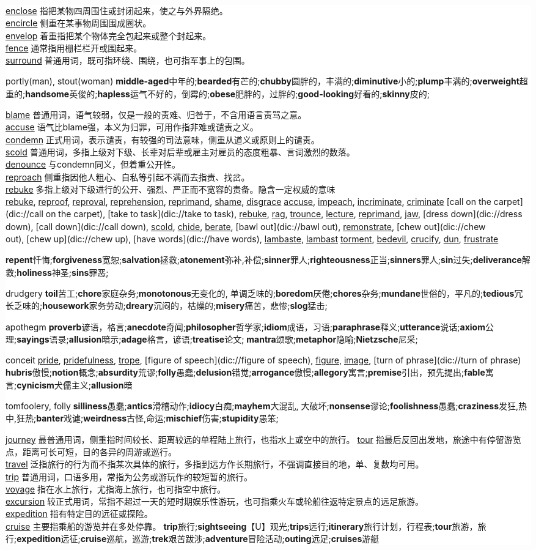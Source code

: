 [enclose](dic://enclose) 指把某物四周围住或封闭起来，使之与外界隔绝。  
[encircle](dic://encircle) 侧重在某事物周围围成圈状。  
[envelop](dic://envelop) 着重指把某个物体完全包起来或整个封起来。  
[fence](dic://fence) 通常指用栅栏栏开或围起来。  
[surround](dic://surround) 普通用词，既可指环绕、围绕，也可指军事上的包围。

portly(man), stout(woman)
**middle-aged**中年的;**bearded**有芒的;**chubby**圆胖的，丰满的;**diminutive**小的;**plump**丰满的;**overweight**超重的;**handsome**英俊的;**hapless**运气不好的，倒霉的;**obese**肥胖的，过胖的;**good-looking**好看的;**skinny**皮的;

[blame](dic://blame) 普通用词，语气较弱，仅是一般的责难、归咎于，不含用语言责骂之意。  
[accuse](dic://accuse) 语气比blame强，本义为归罪，可用作指非难或谴责之义。  
[condemn](dic://condemn) 正式用词，表示谴责，有较强的司法意味，侧重从道义或原则上的谴责。  
[scold](dic://scold) 普通用词，多指上级对下级、长辈对后辈或雇主对雇员的态度粗暴、言词激烈的数落。  
[denounce](dic://denounce) 与condemn同义，但着重公开性。  
[reproach](dic://reproach) 侧重指因他人粗心、自私等引起不满而去指责、找岔。  
[rebuke](dic://rebuke) 多指上级对下级进行的公开、强烈、严正而不宽容的责备。隐含一定权威的意味
[rebuke](dic://rebuke), [reproof](dic://reproof), [reproval](dic://reproval), [reprehension](dic://reprehension), [reprimand](dic://reprimand), [shame](dic://shame), [disgrace](dic://disgrace)
[accuse](dic://accuse), [impeach](dic://impeach), [incriminate](dic://incriminate), [criminate](dic://criminate)
[call on the carpet](dic://call on the carpet), [take to task](dic://take to task), [rebuke](dic://rebuke), [rag](dic://rag), [trounce](dic://trounce), [lecture](dic://lecture), [reprimand](dic://reprimand), [jaw](dic://jaw), [dress down](dic://dress down), [call down](dic://call down), [scold](dic://scold), [chide](dic://chide), [berate](dic://berate), [bawl out](dic://bawl out), [remonstrate](dic://remonstrate), [chew out](dic://chew out), [chew up](dic://chew up), [have words](dic://have words), [lambaste](dic://lambaste), [lambast](dic://lambast)
[torment](dic://torment), [bedevil](dic://bedevil), [crucify](dic://crucify), [dun](dic://dun), [frustrate](dic://frustrate)

**repent**忏悔;**forgiveness**宽恕;**salvation**拯救;**atonement**弥补,补偿;**sinner**罪人;**righteousness**正当;**sinners**罪人;**sin**过失;**deliverance**解救;**holiness**神圣;**sins**罪恶;

drudgery
**toil**苦工;**chore**家庭杂务;**monotonous**无变化的, 单调乏味的;**boredom**厌倦;**chores**杂务;**mundane**世俗的，平凡的;**tedious**冗长乏味的;**housework**家务劳动;**dreary**沉闷的，枯燥的;**misery**痛苦，悲惨;**slog**猛击;

apothegm
**proverb**谚语，格言;**anecdote**奇闻;**philosopher**哲学家;**idiom**成语，习语;**paraphrase**释义;**utterance**说话;**axiom**公理;**sayings**语录;**allusion**暗示;**adage**格言，谚语;**treatise**论文;
**mantra**颂歌;**metaphor**隐喻;**Nietzsche**尼采;

conceit
[pride](dic://pride), [pridefulness](dic://pridefulness), [trope](dic://trope), [figure of speech](dic://figure of speech), [figure](dic://figure), [image](dic://image), [turn of phrase](dic://turn of phrase)
**hubris**傲慢;**notion**概念;**absurdity**荒谬;**folly**愚蠢;**delusion**错觉;**arrogance**傲慢;**allegory**寓言;**premise**引出，预先提出;**fable**寓言;**cynicism**犬儒主义;**allusion**暗

tomfoolery, folly
**silliness**愚蠢;**antics**滑稽动作;**idiocy**白痴;**mayhem**大混乱, 大破坏;**nonsense**谬论;**foolishness**愚蠢;**craziness**发狂,热中,狂热;**banter**戏谑;**weirdness**古怪,命运;**mischief**伤害;**stupidity**愚笨;

[journey](dic://journey) 最普通用词，侧重指时间较长、距离较远的单程陆上旅行，也指水上或空中的旅行。 
[tour](dic://tour) 指最后反回出发地，旅途中有停留游览点，距离可长可短，目的各异的周游或巡行。  
[travel](dic://travel) 泛指旅行的行为而不指某次具体的旅行，多指到远方作长期旅行，不强调直接目的地，单、复数均可用。  
[trip](dic://trip) 普通用词，口语多用，常指为公务或游玩作的较短暂的旅行。  
[voyage](dic://voyage) 指在水上旅行，尤指海上旅行，也可指空中旅行。  
[excursion](dic://excursion) 较正式用词，常指不超过一天的短时期娱乐性游玩，也可指乘火车或轮船往返特定景点的远足旅游。  
[expedition](dic://expedition) 指有特定目的远征或探险。  
[cruise](dic://cruise) 主要指乘船的游览并在多处停靠。
**trip**旅行;**sightseeing**【U】观光;**trips**远行;**itinerary**旅行计划，行程表;**tour**旅游，旅行;**expedition**远征;**cruise**巡航，巡游;**trek**艰苦跋涉;**adventure**冒险活动;**outing**远足;**cruises**游艇
